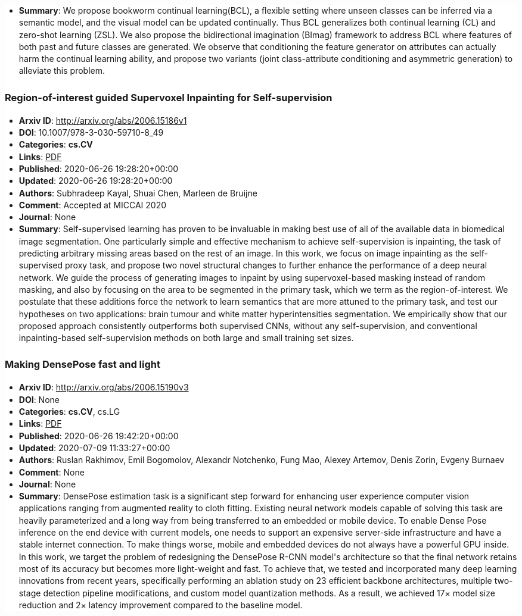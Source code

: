 - **Summary**: We propose bookworm continual learning(BCL), a flexible setting where unseen classes can be inferred via a semantic model, and the visual model can be updated continually. Thus BCL generalizes both continual learning (CL) and zero-shot learning (ZSL). We also propose the bidirectional imagination (BImag) framework to address BCL where features of both past and future classes are generated. We observe that conditioning the feature generator on attributes can actually harm the continual learning ability, and propose two variants (joint class-attribute conditioning and asymmetric generation) to alleviate this problem.



### Region-of-interest guided Supervoxel Inpainting for Self-supervision
- **Arxiv ID**: http://arxiv.org/abs/2006.15186v1
- **DOI**: 10.1007/978-3-030-59710-8_49
- **Categories**: **cs.CV**
- **Links**: [PDF](http://arxiv.org/pdf/2006.15186v1)
- **Published**: 2020-06-26 19:28:20+00:00
- **Updated**: 2020-06-26 19:28:20+00:00
- **Authors**: Subhradeep Kayal, Shuai Chen, Marleen de Bruijne
- **Comment**: Accepted at MICCAI 2020
- **Journal**: None
- **Summary**: Self-supervised learning has proven to be invaluable in making best use of all of the available data in biomedical image segmentation. One particularly simple and effective mechanism to achieve self-supervision is inpainting, the task of predicting arbitrary missing areas based on the rest of an image. In this work, we focus on image inpainting as the self-supervised proxy task, and propose two novel structural changes to further enhance the performance of a deep neural network. We guide the process of generating images to inpaint by using supervoxel-based masking instead of random masking, and also by focusing on the area to be segmented in the primary task, which we term as the region-of-interest. We postulate that these additions force the network to learn semantics that are more attuned to the primary task, and test our hypotheses on two applications: brain tumour and white matter hyperintensities segmentation. We empirically show that our proposed approach consistently outperforms both supervised CNNs, without any self-supervision, and conventional inpainting-based self-supervision methods on both large and small training set sizes.



### Making DensePose fast and light
- **Arxiv ID**: http://arxiv.org/abs/2006.15190v3
- **DOI**: None
- **Categories**: **cs.CV**, cs.LG
- **Links**: [PDF](http://arxiv.org/pdf/2006.15190v3)
- **Published**: 2020-06-26 19:42:20+00:00
- **Updated**: 2020-07-09 11:33:27+00:00
- **Authors**: Ruslan Rakhimov, Emil Bogomolov, Alexandr Notchenko, Fung Mao, Alexey Artemov, Denis Zorin, Evgeny Burnaev
- **Comment**: None
- **Journal**: None
- **Summary**: DensePose estimation task is a significant step forward for enhancing user experience computer vision applications ranging from augmented reality to cloth fitting. Existing neural network models capable of solving this task are heavily parameterized and a long way from being transferred to an embedded or mobile device. To enable Dense Pose inference on the end device with current models, one needs to support an expensive server-side infrastructure and have a stable internet connection. To make things worse, mobile and embedded devices do not always have a powerful GPU inside. In this work, we target the problem of redesigning the DensePose R-CNN model's architecture so that the final network retains most of its accuracy but becomes more light-weight and fast. To achieve that, we tested and incorporated many deep learning innovations from recent years, specifically performing an ablation study on 23 efficient backbone architectures, multiple two-stage detection pipeline modifications, and custom model quantization methods. As a result, we achieved $17\times$ model size reduction and $2\times$ latency improvement compared to the baseline model.



